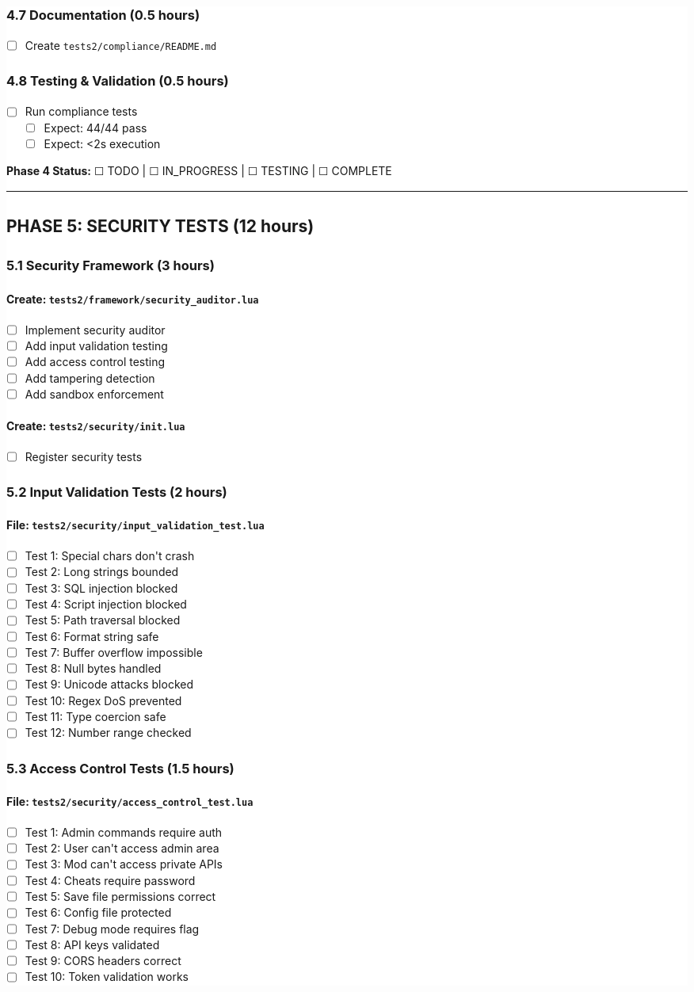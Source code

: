 ### 4.7 Documentation (0.5 hours)

- [ ] Create `tests2/compliance/README.md`

### 4.8 Testing & Validation (0.5 hours)

- [ ] Run compliance tests
  - [ ] Expect: 44/44 pass
  - [ ] Expect: <2s execution

**Phase 4 Status:** ☐ TODO | ☐ IN_PROGRESS | ☐ TESTING | ☐ COMPLETE

---

## PHASE 5: SECURITY TESTS (12 hours)

### 5.1 Security Framework (3 hours)

#### Create: `tests2/framework/security_auditor.lua`

- [ ] Implement security auditor
- [ ] Add input validation testing
- [ ] Add access control testing
- [ ] Add tampering detection
- [ ] Add sandbox enforcement

#### Create: `tests2/security/init.lua`

- [ ] Register security tests

### 5.2 Input Validation Tests (2 hours)

#### File: `tests2/security/input_validation_test.lua`

- [ ] Test 1: Special chars don't crash
- [ ] Test 2: Long strings bounded
- [ ] Test 3: SQL injection blocked
- [ ] Test 4: Script injection blocked
- [ ] Test 5: Path traversal blocked
- [ ] Test 6: Format string safe
- [ ] Test 7: Buffer overflow impossible
- [ ] Test 8: Null bytes handled
- [ ] Test 9: Unicode attacks blocked
- [ ] Test 10: Regex DoS prevented
- [ ] Test 11: Type coercion safe
- [ ] Test 12: Number range checked

### 5.3 Access Control Tests (1.5 hours)

#### File: `tests2/security/access_control_test.lua`

- [ ] Test 1: Admin commands require auth
- [ ] Test 2: User can't access admin area
- [ ] Test 3: Mod can't access private APIs
- [ ] Test 4: Cheats require password
- [ ] Test 5: Save file permissions correct
- [ ] Test 6: Config file protected
- [ ] Test 7: Debug mode requires flag
- [ ] Test 8: API keys validated
- [ ] Test 9: CORS headers correct
- [ ] Test 10: Token validation works
